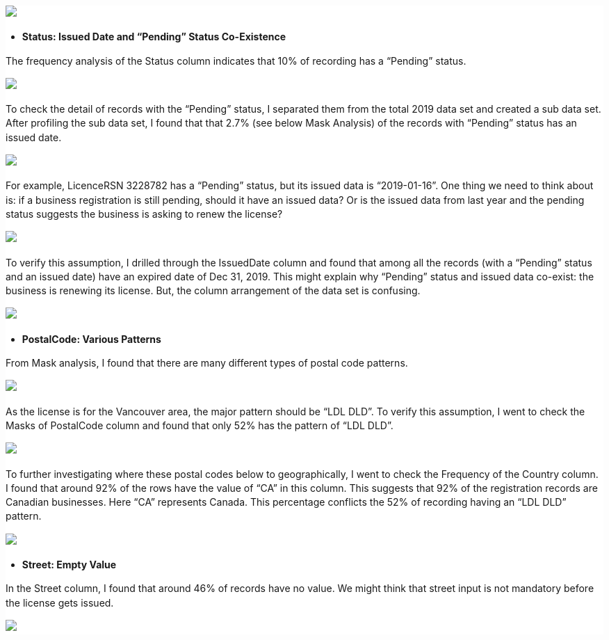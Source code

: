 ![](https://static.wixstatic.com/media/456b92_cabd388ea7b843aa97860d9203649a59~mv2.png/v1/fill/w_360,h_36,al_c,q_95/456b92_cabd388ea7b843aa97860d9203649a59~mv2.webp)

-   **Status: Issued Date and “Pending” Status Co-Existence**
    

The frequency analysis of the Status column indicates that 10% of recording has a “Pending” status.

![](https://static.wixstatic.com/media/456b92_5cd23a076d7b42aa8d1be020a0e438df~mv2.png/v1/fill/w_360,h_211,al_c,lg_1,q_95/456b92_5cd23a076d7b42aa8d1be020a0e438df~mv2.webp)

To check the detail of records with the “Pending” status, I separated them from the total 2019 data set and created a sub data set. After profiling the sub data set, I found that that 2.7% (see below Mask Analysis) of the records with “Pending” status has an issued date.

![](https://static.wixstatic.com/media/456b92_b51fb3537a0b42dc82fa0e8650dabff8~mv2.png/v1/fill/w_360,h_154,al_c,lg_1,q_95/456b92_b51fb3537a0b42dc82fa0e8650dabff8~mv2.webp)

For example, LicenceRSN 3228782 has a “Pending” status, but its issued data is “2019-01-16”. One thing we need to think about is: if a business registration is still pending, should it have an issued data? Or is the issued data from last year and the pending status suggests the business is asking to renew the license?

![](https://static.wixstatic.com/media/456b92_d63e9415228844acb78b192d0f766761~mv2.png/v1/fill/w_360,h_43,al_c,q_95/456b92_d63e9415228844acb78b192d0f766761~mv2.webp)

To verify this assumption, I drilled through the IssuedDate column and found that among all the records (with a “Pending” status and an issued date) have an expired date of Dec 31, 2019. This might explain why “Pending” status and issued data co-exist: the business is renewing its license. But, the column arrangement of the data set is confusing.

![](https://static.wixstatic.com/media/456b92_79332146ccf54177bc58400594efb198~mv2.png/v1/fill/w_360,h_209,al_c,q_95/456b92_79332146ccf54177bc58400594efb198~mv2.webp)

-   **PostalCode: Various Patterns**
    

From Mask analysis, I found that there are many different types of postal code patterns.

![](https://static.wixstatic.com/media/456b92_a15aaa2035aa4b02abcd02e8b46e7553~mv2.png/v1/fill/w_360,h_511,al_c,lg_1,q_95/456b92_a15aaa2035aa4b02abcd02e8b46e7553~mv2.webp)

As the license is for the Vancouver area, the major pattern should be “LDL DLD”. To verify this assumption, I went to check the Masks of PostalCode column and found that only 52% has the pattern of “LDL DLD”.

![](https://static.wixstatic.com/media/456b92_38807ec313a54848897c4588730bfe09~mv2.png/v1/fill/w_360,h_228,al_c,lg_1,q_95/456b92_38807ec313a54848897c4588730bfe09~mv2.webp)

To further investigating where these postal codes below to geographically, I went to check the Frequency of the Country column. I found that around 92% of the rows have the value of “CA” in this column. This suggests that 92% of the registration records are Canadian businesses. Here “CA” represents Canada. This percentage conflicts the 52% of recording having an “LDL DLD” pattern.

![](https://static.wixstatic.com/media/456b92_c6b15df27c974c2c9171f36bdc7e3961~mv2.png/v1/fill/w_360,h_154,al_c,lg_1,q_95/456b92_c6b15df27c974c2c9171f36bdc7e3961~mv2.webp)

-   **Street: Empty Value**
    

In the Street column, I found that around 46% of records have no value. We might think that street input is not mandatory before the license gets issued.

![](https://static.wixstatic.com/media/456b92_3c1f642f5e70440e9fa24e6c183c70d4~mv2.png/v1/fill/w_360,h_202,al_c,q_95/456b92_3c1f642f5e70440e9fa24e6c183c70d4~mv2.webp)
